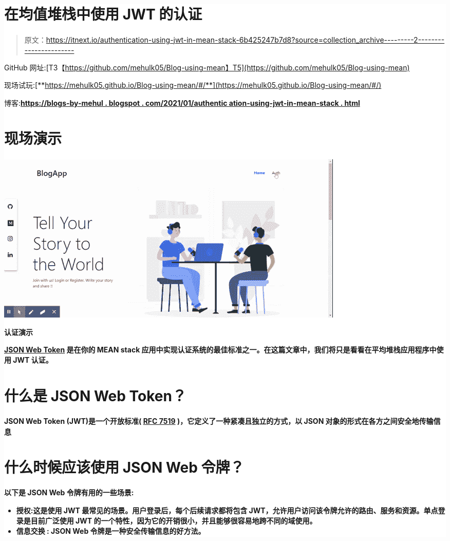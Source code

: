 # 在均值堆栈中使用 JWT 的认证

> 原文：<https://itnext.io/authentication-using-jwt-in-mean-stack-6b425247b7d8?source=collection_archive---------2----------------------->

GitHub 网址:[T3【https://github.com/mehulk05/Blog-using-mean】T5](https://github.com/mehulk05/Blog-using-mean)

现场试玩:[**https://mehulk05.github.io/Blog-using-mean/#/**](https://mehulk05.github.io/Blog-using-mean/#/)

博客:**[**https://blogs-by-mehul . blogspot . com/2021/01/authentic ation-using-jwt-in-mean-stack . html**](https://blogs-by-mehul.blogspot.com/2021/01/authentication-using-jwt-in-mean-stack.html)**

# **现场演示**

**![](img/98c4354c84e5831dec669b91cea6c064.png)**

**认证演示**

**[JSON Web Token](https://jwt.io/) 是在你的 MEAN stack 应用中实现认证系统的最佳标准之一。在这篇文章中，我们将只是看看在平均堆栈应用程序中使用 JWT 认证。**

# **什么是 JSON Web Token？**

**JSON Web Token (JWT)是一个开放标准( [RFC 7519](https://tools.ietf.org/html/rfc7519) )，它定义了一种紧凑且独立的方式，以 JSON 对象的形式在各方之间安全地传输信息**

# **什么时候应该使用 JSON Web 令牌？**

**以下是 JSON Web 令牌有用的一些场景:**

*   **授权:这是使用 JWT 最常见的场景。用户登录后，每个后续请求都将包含 JWT，允许用户访问该令牌允许的路由、服务和资源。单点登录是目前广泛使用 JWT 的一个特性，因为它的开销很小，并且能够很容易地跨不同的域使用。**
*   ****信息交换** : JSON Web 令牌是一种安全传输信息的好方法。**
